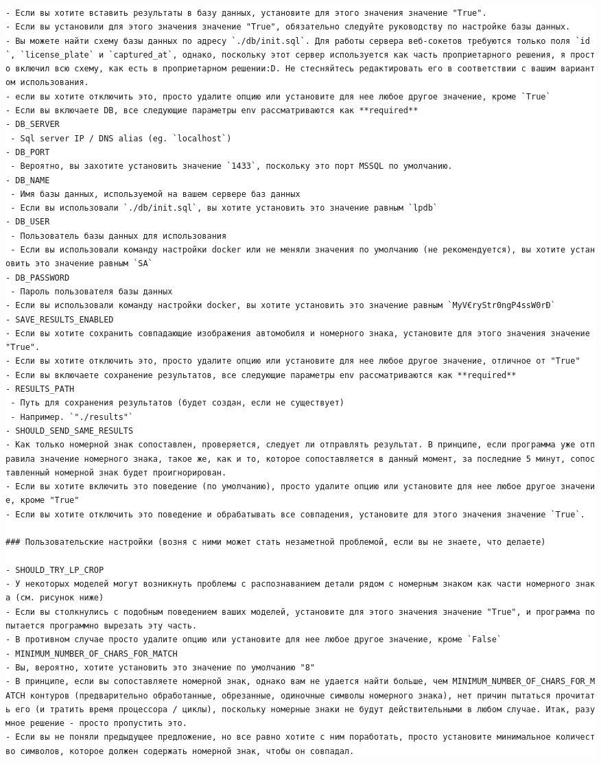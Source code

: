    ```
  - Если вы хотите вставить результаты в базу данных, установите для этого значения значение "True".
  - Если вы установили для этого значения значение "True", обязательно следуйте руководству по настройке базы данных.
  - Вы можете найти схему базы данных по адресу `./db/init.sql`. Для работы сервера веб-сокетов требуются только поля `id`, `license_plate` и `captured_at`, однако, поскольку этот сервер используется как часть проприетарного решения, я просто включил всю схему, как есть в проприетарном решении:D. Не стесняйтесь редактировать его в соответствии с вашим вариантом использования.
  - если вы хотите отключить это, просто удалите опцию или установите для нее любое другое значение, кроме `True`
  - Если вы включаете DB, все следующие параметры env рассматриваются как **required**
  - DB_SERVER
    - Sql server IP / DNS alias (eg. `localhost`)
  - DB_PORT
    - Вероятно, вы захотите установить значение `1433`, поскольку это порт MSSQL по умолчанию.
  - DB_NAME
    - Имя базы данных, используемой на вашем сервере баз данных
    - Если вы использовали `./db/init.sql`, вы хотите установить это значение равным `lpdb`
  - DB_USER
    - Пользователь базы данных для использования
    - Если вы использовали команду настройки docker или не меняли значения по умолчанию (не рекомендуется), вы хотите установить это значение равным `SA`
  - DB_PASSWORD
    - Пароль пользователя базы данных
- Если вы использовали команду настройки docker, вы хотите установить это значение равным `MyV€ryStr0ngP4ssW0rĐ`
- SAVE_RESULTS_ENABLED
  - Если вы хотите сохранить совпадающие изображения автомобиля и номерного знака, установите для этого значения значение "True".
  - Если вы хотите отключить это, просто удалите опцию или установите для нее любое другое значение, отличное от "True"
  - Если вы включаете сохранение результатов, все следующие параметры env рассматриваются как **required**
  - RESULTS_PATH
    - Путь для сохранения результатов (будет создан, если не существует)
    - Например. `"./results"`
- SHOULD_SEND_SAME_RESULTS
  - Как только номерной знак сопоставлен, проверяется, следует ли отправлять результат. В принципе, если программа уже отправила значение номерного знака, такое же, как и то, которое сопоставляется в данный момент, за последние 5 минут, сопоставленный номерной знак будет проигнорирован.
  - Если вы хотите включить это поведение (по умолчанию), просто удалите опцию или установите для нее любое другое значение, кроме "True"
  - Если вы хотите отключить это поведение и обрабатывать все совпадения, установите для этого значения значение `True`.

### Пользовательские настройки (возня с ними может стать незаметной проблемой, если вы не знаете, что делаете)

- SHOULD_TRY_LP_CROP
  - У некоторых моделей могут возникнуть проблемы с распознаванием детали рядом с номерным знаком как части номерного знака (см. рисунок ниже)
  - Если вы столкнулись с подобным поведением ваших моделей, установите для этого значения значение "True", и программа попытается программно вырезать эту часть.
  - В противном случае просто удалите опцию или установите для нее любое другое значение, кроме `False`
- MINIMUM_NUMBER_OF_CHARS_FOR_MATCH
  - Вы, вероятно, хотите установить это значение по умолчанию "8"
  - В принципе, если вы сопоставляете номерной знак, однако вам не удается найти больше, чем MINIMUM_NUMBER_OF_CHARS_FOR_MATCH контуров (предварительно обработанные, обрезанные, одиночные символы номерного знака), нет причин пытаться прочитать его (и тратить время процессора / циклы), поскольку номерные знаки не будут действительными в любом случае. Итак, разумное решение - просто пропустить это.
  - Если вы не поняли предыдущее предложение, но все равно хотите с ним поработать, просто установите минимальное количество символов, которое должен содержать номерной знак, чтобы он совпадал.
   ```